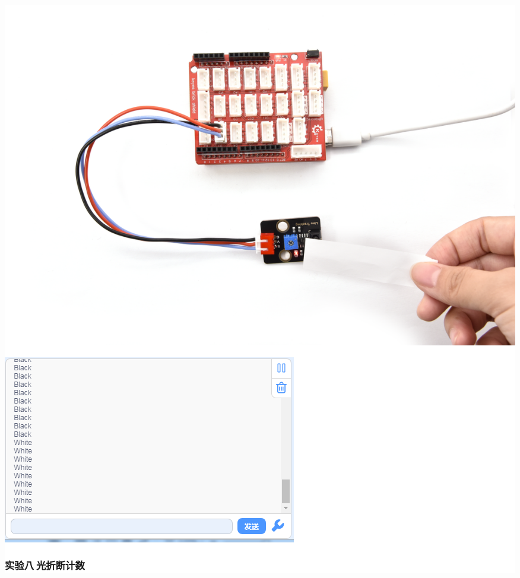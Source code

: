 ![](media/0e68e2fddec34ec54b73114b1364a865.png)

![](media/741234a5544628e5f775339e85d96d32.png)

### 实验八 光折断计数 
